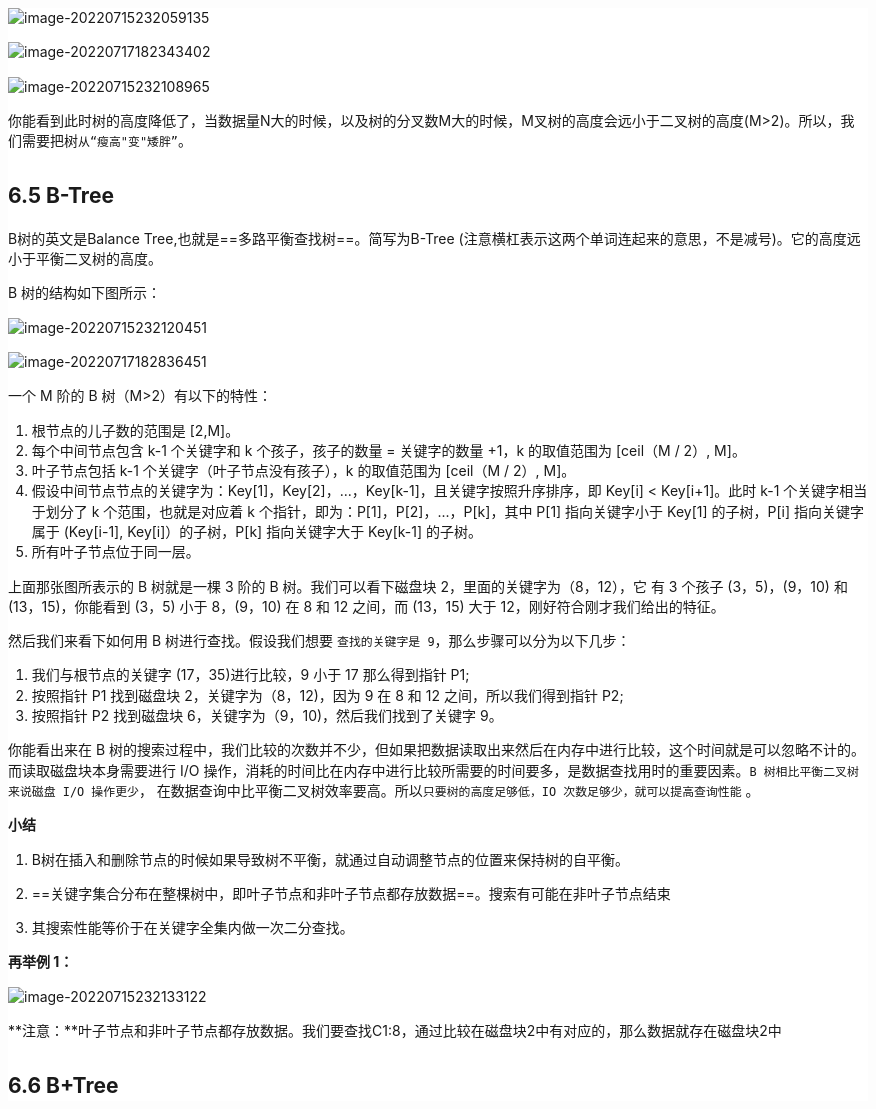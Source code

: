 ![image-20220715232059135](https://blog-photos-lxy.oss-cn-hangzhou.aliyuncs.com/img/202207171928128.png)

![image-20220717182343402](https://blog-photos-lxy.oss-cn-hangzhou.aliyuncs.com/img/202207171929849.png)

![image-20220715232108965](https://blog-photos-lxy.oss-cn-hangzhou.aliyuncs.com/img/202207171929985.png)

你能看到此时树的高度降低了，当数据量N大的时候，以及树的分叉数M大的时候，M叉树的高度会远小于二叉树的高度(M>2)。所以，我们需要把树`从“瘦高"变"矮胖”`。

## 6.5 B-Tree

B树的英文是Balance Tree,也就是==多路平衡查找树==。简写为B-Tree (注意横杠表示这两个单词连起来的意思，不是减号)。它的高度远小于平衡二叉树的高度。

B 树的结构如下图所示：

![image-20220715232120451](https://blog-photos-lxy.oss-cn-hangzhou.aliyuncs.com/img/202207171929257.png)

![image-20220717182836451](https://blog-photos-lxy.oss-cn-hangzhou.aliyuncs.com/img/202207171929433.png)

一个 M 阶的 B 树（M>2）有以下的特性：

1. 根节点的儿子数的范围是 [2,M]。
2. 每个中间节点包含 k-1 个关键字和 k 个孩子，孩子的数量 = 关键字的数量 +1，k 的取值范围为 [ceil（M / 2）, M]。
3. 叶子节点包括 k-1 个关键字（叶子节点没有孩子），k 的取值范围为 [ceil（M / 2）, M]。
4. 假设中间节点节点的关键字为：Key[1]，Key[2]，...，Key[k-1]，且关键字按照升序排序，即 Key[i] < Key[i+1]。此时 k-1 个关键字相当于划分了 k 个范围，也就是对应着 k 个指针，即为：P[1]，P[2]，...，P[k]，其中 P[1] 指向关键字小于 Key[1] 的子树，P[i] 指向关键字属于 (Key[i-1], Key[i]）的子树，P[k] 指向关键字大于 Key[k-1] 的子树。
5. 所有叶子节点位于同一层。

上面那张图所表示的 B 树就是一棵 3 阶的 B 树。我们可以看下磁盘块 2，里面的关键字为（8，12），它 有 3 个孩子 (3，5)，(9，10) 和 (13，15)，你能看到 (3，5) 小于 8，(9，10) 在 8 和 12 之间，而 (13，15) 大于 12，刚好符合刚才我们给出的特征。

然后我们来看下如何用 B 树进行查找。假设我们想要 `查找的关键字是 9`，那么步骤可以分为以下几步：

1. 我们与根节点的关键字 (17，35)进行比较，9 小于 17 那么得到指针 P1;
2. 按照指针 P1 找到磁盘块 2，关键字为（8，12)，因为 9 在 8 和 12 之间，所以我们得到指针 P2;
3. 按照指针 P2 找到磁盘块 6，关键字为（9，10)，然后我们找到了关键字 9。

你能看出来在 B 树的搜索过程中，我们比较的次数并不少，但如果把数据读取出来然后在内存中进行比较，这个时间就是可以忽略不计的。而读取磁盘块本身需要进行 I/O 操作，消耗的时间比在内存中进行比较所需要的时间要多，是数据查找用时的重要因素。`B 树相比平衡二叉树来说磁盘 I/O 操作更少`， 在数据查询中比平衡二叉树效率要高。所以`只要树的高度足够低，IO 次数足够少，就可以提高查询性能` 。

**小结**

1. B树在插入和删除节点的时候如果导致树不平衡，就通过自动调整节点的位置来保持树的自平衡。

2. ==关键字集合分布在整棵树中，即叶子节点和非叶子节点都存放数据==。搜索有可能在非叶子节点结束
3. 其搜索性能等价于在关键字全集内做一次二分查找。

**再举例 1：**

![image-20220715232133122](https://blog-photos-lxy.oss-cn-hangzhou.aliyuncs.com/img/202207171929907.png)

**注意：**叶子节点和非叶子节点都存放数据。我们要查找C1:8，通过比较在磁盘块2中有对应的，那么数据就存在磁盘块2中

## 6.6 B+Tree

